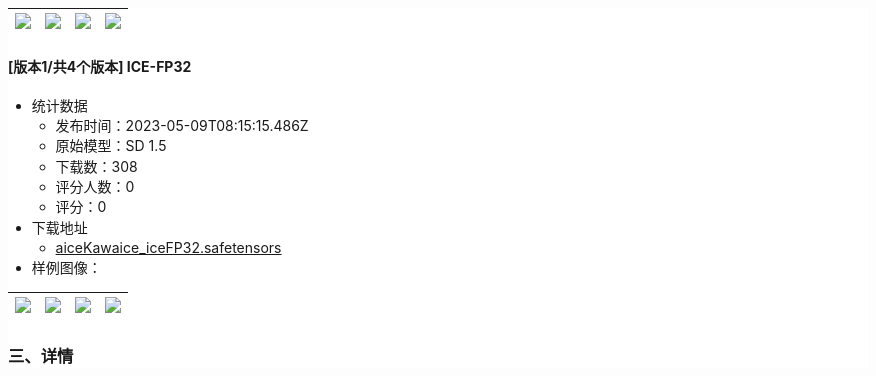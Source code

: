 | <img src="https://image.civitai.com/xG1nkqKTMzGDvpLrqFT7WA/35e01539-5099-45ff-c917-6634089c8d00/width=450/602385.jpeg" /> | <img src="https://image.civitai.com/xG1nkqKTMzGDvpLrqFT7WA/3f8f2863-42e9-4874-5778-ff0d69350f00/width=450/602384.jpeg" /> | <img src="https://image.civitai.com/xG1nkqKTMzGDvpLrqFT7WA/9ea1d483-6c4c-43eb-5741-2c0d83e27700/width=450/602389.jpeg" /> | <img src="https://image.civitai.com/xG1nkqKTMzGDvpLrqFT7WA/b2ce627e-7b65-46fb-a8c7-6c80e84fd300/width=450/602393.jpeg" /> |
| ---- | ---- | ---- | ---- |

#### [版本1/共4个版本] ICE-FP32

- 统计数据
  - 发布时间：2023-05-09T08:15:15.486Z
  - 原始模型：SD 1.5
  - 下载数：308
  - 评分人数：0
  - 评分：0
- 下载地址
  - [aiceKawaice_iceFP32.safetensors](https://civitai.com/api/download/models/57351)
- 样例图像：

| <img src="https://image.civitai.com/xG1nkqKTMzGDvpLrqFT7WA/a5f9b63d-dc29-473c-7732-ef0c8337ee00/width=450/628882.jpeg" /> | <img src="https://image.civitai.com/xG1nkqKTMzGDvpLrqFT7WA/9070be37-79d2-4b45-0fda-1c93b123ca00/width=450/628881.jpeg" /> | <img src="https://image.civitai.com/xG1nkqKTMzGDvpLrqFT7WA/f86fdf7f-91bd-4e3c-737d-30763fa11300/width=450/628878.jpeg" /> | <img src="https://image.civitai.com/xG1nkqKTMzGDvpLrqFT7WA/9d71e849-cd3b-40bd-bfff-f1aa14129300/width=450/628892.jpeg" /> |
| ---- | ---- | ---- | ---- |


### 三、详情